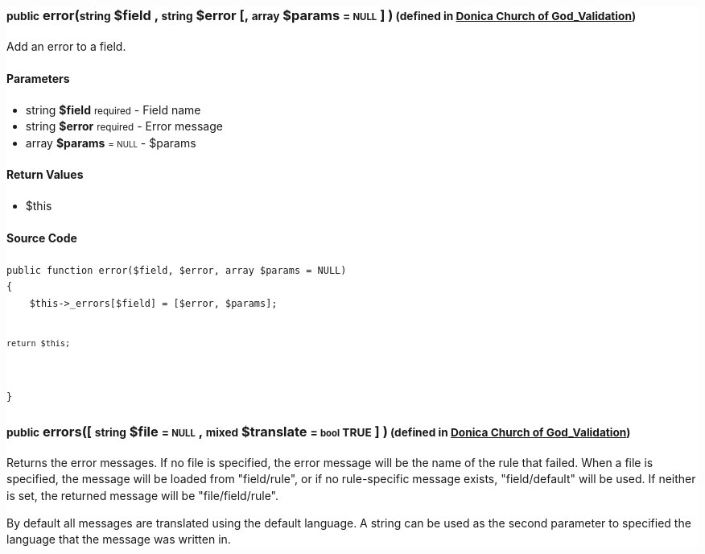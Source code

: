 </div>

<div class='method'>
<h3 id="error"><small>public</small>  error(<small>string</small> <span class="param" title="Field name">$field</span> , <small>string</small> <span class="param" title="Error message">$error</span> [, <small>array</small> <span class="param" title="$params">$params</span> <small>= <small>NULL</small></small> ] )<small> (defined in <a href='/documentation/api/Donica Church of God_Validation'>Donica Church of God_Validation</a>)</small></h3>
<div class='description'><p>Add an error to a field.</p>
</div>
<h4>Parameters</h4>
<ul>
<li>
 <span class="blue">string </span><strong> $field</strong> <small>required</small> - Field name</li>
<li>
 <span class="blue">string </span><strong> $error</strong> <small>required</small> - Error message</li>
<li>
 <span class="blue">array </span><strong> $params</strong> <small> = <small>NULL</small></small> - $params</li>
</ul>
<h4>Return Values</h4>
<ul class='return'>
<li>
<span class='blue'>$this</span>  
</li></ul>
<div class="method-source">
<h4>Source Code</h4>
<pre>
<code class="language-php">public function error($field, $error, array $params = NULL)
{
	$this-&gt;_errors[$field] = [$error, $params];

	return $this;
}</code>
</pre>
</div>
</div>

<div class='method'>
<h3 id="errors"><small>public</small>  errors([ <small>string</small> <span class="param" title="File to load error messages from">$file</span> <small>= <small>NULL</small></small> , <small>mixed</small> <span class="param" title="Translate the message">$translate</span> <small>= <small>bool</small> TRUE</small> ] )<small> (defined in <a href='/documentation/api/Donica Church of God_Validation'>Donica Church of God_Validation</a>)</small></h3>
<div class='description'><p>Returns the error messages. If no file is specified, the error message
will be the name of the rule that failed. When a file is specified, the
message will be loaded from "field/rule", or if no rule-specific message
exists, "field/default" will be used. If neither is set, the returned
message will be "file/field/rule".</p>

<p>By default all messages are translated using the default language.
A string can be used as the second parameter to specified the language
that the message was written in.</p>
